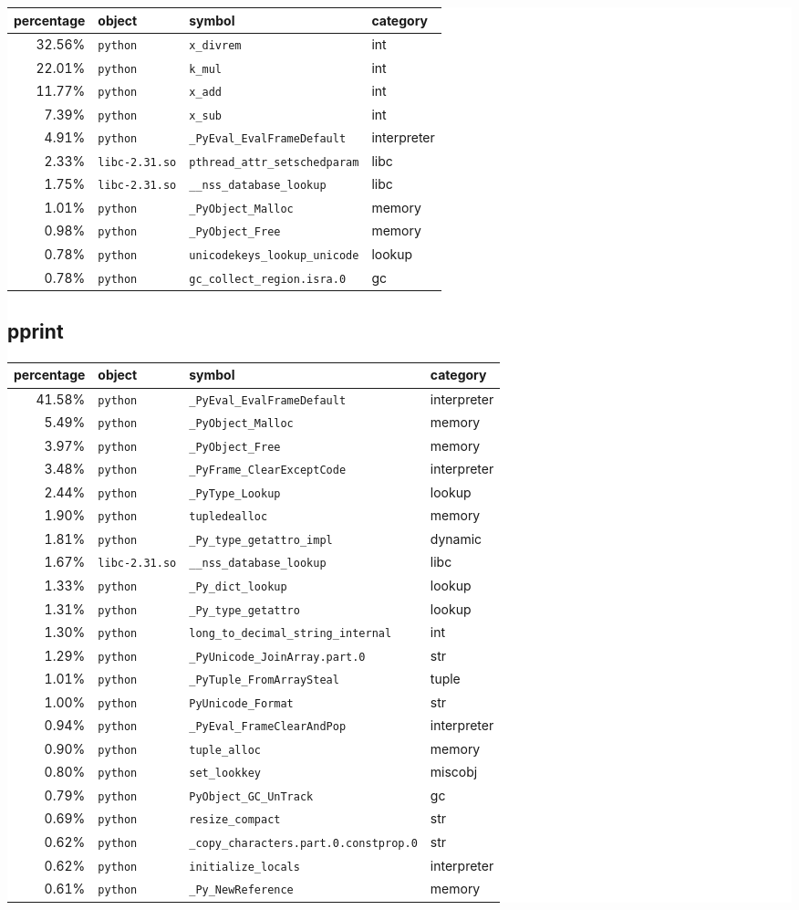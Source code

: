 | percentage | object | symbol | category |
| ---: | :--- | :--- | :--- |
| 32.56% | `python` | `x_divrem` | int |
| 22.01% | `python` | `k_mul` | int |
| 11.77% | `python` | `x_add` | int |
| 7.39% | `python` | `x_sub` | int |
| 4.91% | `python` | `_PyEval_EvalFrameDefault` | interpreter |
| 2.33% | `libc-2.31.so` | `pthread_attr_setschedparam` | libc |
| 1.75% | `libc-2.31.so` | `__nss_database_lookup` | libc |
| 1.01% | `python` | `_PyObject_Malloc` | memory |
| 0.98% | `python` | `_PyObject_Free` | memory |
| 0.78% | `python` | `unicodekeys_lookup_unicode` | lookup |
| 0.78% | `python` | `gc_collect_region.isra.0` | gc |

## pprint

| percentage | object | symbol | category |
| ---: | :--- | :--- | :--- |
| 41.58% | `python` | `_PyEval_EvalFrameDefault` | interpreter |
| 5.49% | `python` | `_PyObject_Malloc` | memory |
| 3.97% | `python` | `_PyObject_Free` | memory |
| 3.48% | `python` | `_PyFrame_ClearExceptCode` | interpreter |
| 2.44% | `python` | `_PyType_Lookup` | lookup |
| 1.90% | `python` | `tupledealloc` | memory |
| 1.81% | `python` | `_Py_type_getattro_impl` | dynamic |
| 1.67% | `libc-2.31.so` | `__nss_database_lookup` | libc |
| 1.33% | `python` | `_Py_dict_lookup` | lookup |
| 1.31% | `python` | `_Py_type_getattro` | lookup |
| 1.30% | `python` | `long_to_decimal_string_internal` | int |
| 1.29% | `python` | `_PyUnicode_JoinArray.part.0` | str |
| 1.01% | `python` | `_PyTuple_FromArraySteal` | tuple |
| 1.00% | `python` | `PyUnicode_Format` | str |
| 0.94% | `python` | `_PyEval_FrameClearAndPop` | interpreter |
| 0.90% | `python` | `tuple_alloc` | memory |
| 0.80% | `python` | `set_lookkey` | miscobj |
| 0.79% | `python` | `PyObject_GC_UnTrack` | gc |
| 0.69% | `python` | `resize_compact` | str |
| 0.62% | `python` | `_copy_characters.part.0.constprop.0` | str |
| 0.62% | `python` | `initialize_locals` | interpreter |
| 0.61% | `python` | `_Py_NewReference` | memory |
